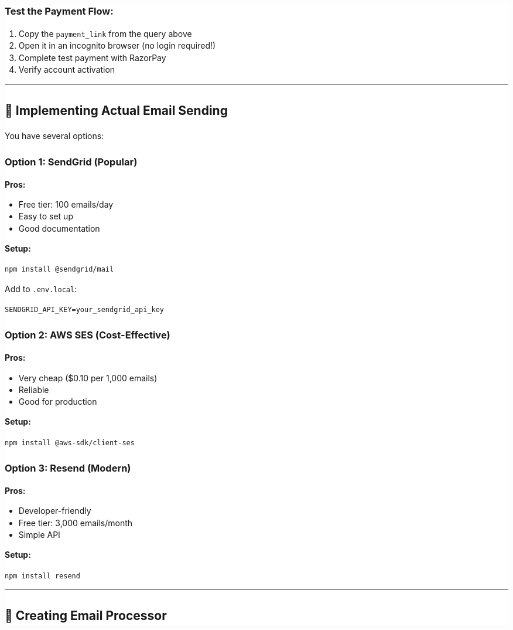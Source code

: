 ### **Test the Payment Flow:**
1. Copy the `payment_link` from the query above
2. Open it in an incognito browser (no login required!)
3. Complete test payment with RazorPay
4. Verify account activation

---

## 🚀 **Implementing Actual Email Sending**

You have several options:

### **Option 1: SendGrid (Popular)**
**Pros:**
- Free tier: 100 emails/day
- Easy to set up
- Good documentation

**Setup:**
```bash
npm install @sendgrid/mail
```

Add to `.env.local`:
```env
SENDGRID_API_KEY=your_sendgrid_api_key
```

### **Option 2: AWS SES (Cost-Effective)**
**Pros:**
- Very cheap ($0.10 per 1,000 emails)
- Reliable
- Good for production

**Setup:**
```bash
npm install @aws-sdk/client-ses
```

### **Option 3: Resend (Modern)**
**Pros:**
- Developer-friendly
- Free tier: 3,000 emails/month
- Simple API

**Setup:**
```bash
npm install resend
```

---

## 🔨 **Creating Email Processor**
